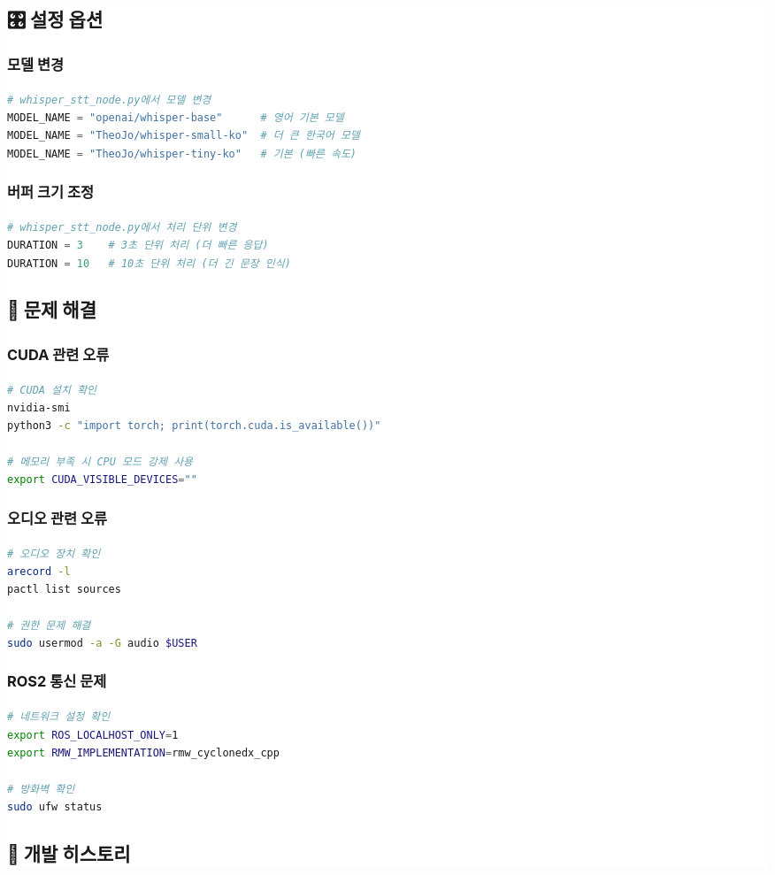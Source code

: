 ## 🎛️ 설정 옵션

### 모델 변경
```python
# whisper_stt_node.py에서 모델 변경
MODEL_NAME = "openai/whisper-base"      # 영어 기본 모델
MODEL_NAME = "TheoJo/whisper-small-ko"  # 더 큰 한국어 모델
MODEL_NAME = "TheoJo/whisper-tiny-ko"   # 기본 (빠른 속도)
```

### 버퍼 크기 조정
```python
# whisper_stt_node.py에서 처리 단위 변경
DURATION = 3    # 3초 단위 처리 (더 빠른 응답)
DURATION = 10   # 10초 단위 처리 (더 긴 문장 인식)
```

## 🐛 문제 해결

### CUDA 관련 오류
```bash
# CUDA 설치 확인
nvidia-smi
python3 -c "import torch; print(torch.cuda.is_available())"

# 메모리 부족 시 CPU 모드 강제 사용
export CUDA_VISIBLE_DEVICES=""
```

### 오디오 관련 오류
```bash
# 오디오 장치 확인
arecord -l
pactl list sources

# 권한 문제 해결
sudo usermod -a -G audio $USER
```

### ROS2 통신 문제
```bash
# 네트워크 설정 확인
export ROS_LOCALHOST_ONLY=1
export RMW_IMPLEMENTATION=rmw_cyclonedx_cpp

# 방화벽 확인
sudo ufw status
```

## 📅 개발 히스토리
